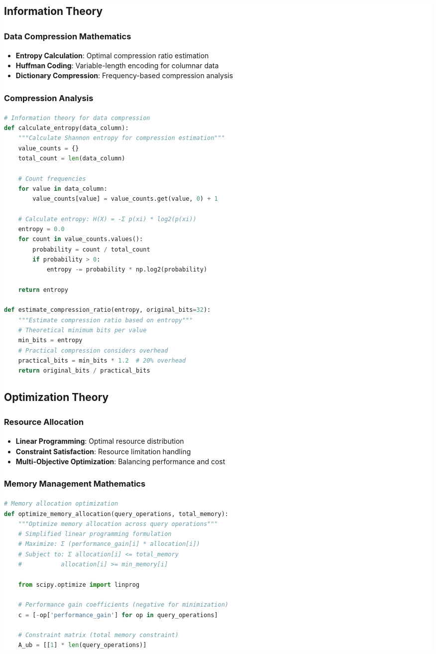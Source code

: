 ## Information Theory

### Data Compression Mathematics
- **Entropy Calculation**: Optimal compression ratio estimation
- **Huffman Coding**: Variable-length encoding for columnar data
- **Dictionary Compression**: Frequency-based compression analysis

### Compression Analysis
```python
# Information theory for data compression
def calculate_entropy(data_column):
    """Calculate Shannon entropy for compression estimation"""
    value_counts = {}
    total_count = len(data_column)
    
    # Count frequencies
    for value in data_column:
        value_counts[value] = value_counts.get(value, 0) + 1
    
    # Calculate entropy: H(X) = -Σ p(xi) * log2(p(xi))
    entropy = 0.0
    for count in value_counts.values():
        probability = count / total_count
        if probability > 0:
            entropy -= probability * np.log2(probability)
    
    return entropy

def estimate_compression_ratio(entropy, original_bits=32):
    """Estimate compression ratio based on entropy"""
    # Theoretical minimum bits per value
    min_bits = entropy
    # Practical compression considers overhead
    practical_bits = min_bits * 1.2  # 20% overhead
    return original_bits / practical_bits
```

## Optimization Theory

### Resource Allocation
- **Linear Programming**: Optimal resource distribution
- **Constraint Satisfaction**: Resource limitation handling
- **Multi-Objective Optimization**: Balancing performance and cost

### Memory Management Mathematics
```python
# Memory allocation optimization
def optimize_memory_allocation(query_operations, total_memory):
    """Optimize memory allocation across query operations"""
    # Simplified linear programming formulation
    # Maximize: Σ (performance_gain[i] * allocation[i])
    # Subject to: Σ allocation[i] <= total_memory
    #           allocation[i] >= min_memory[i]
    
    from scipy.optimize import linprog
    
    # Performance gain coefficients (negative for minimization)
    c = [-op['performance_gain'] for op in query_operations]
    
    # Constraint matrix (total memory constraint)
    A_ub = [[1] * len(query_operations)]
```